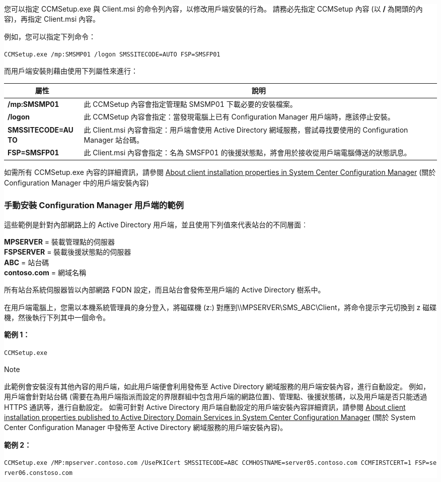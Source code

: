  您可以指定 CCMSetup.exe 與 Client.msi 的命令列內容，以修改用戶端安裝的行為。 請務必先指定 CCMSetup 內容 (以 **/** 為開頭的內容)，再指定 Client.msi 內容。  

 例如，您可以指定下列命令：  

```  
CCMSetup.exe /mp:SMSMP01 /logon SMSSITECODE=AUTO FSP=SMSFP01  
```  

 而用戶端安裝則藉由使用下列屬性來進行：  

|屬性|說明|  
|--------------|-----------------|  
|**/mp:SMSMP01**|此 CCMSetup 內容會指定管理點 SMSMP01 下載必要的安裝檔案。|  
|**/logon**|此 CCMSetup 內容會指定：當發現電腦上已有 Configuration Manager 用戶端時，應該停止安裝。|  
|**SMSSITECODE=AUTO**|此 Client.msi 內容會指定：用戶端會使用 Active Directory 網域服務，嘗試尋找要使用的 Configuration Manager 站台碼。|  
|**FSP=SMSFP01**|此 Client.msi 內容會指定：名為 SMSFP01 的後援狀態點，將會用於接收從用戶端電腦傳送的狀態訊息。|  

 如需所有 CCMSetup.exe 內容的詳細資訊，請參閱 [About client installation properties in System Center Configuration Manager](../../../core/clients/deploy/about-client-installation-properties.md) (關於 Configuration Manager 中的用戶端安裝內容)  

### <a name="examples-for-installing-configuration-manager-clients-manually"></a>手動安裝 Configuration Manager 用戶端的範例  
 這些範例是針對內部網路上的 Active Directory 用戶端，並且使用下列值來代表站台的不同層面︰  

 **MPSERVER** = 裝載管理點的伺服器   
**FSPSERVER** = 裝載後援狀態點的伺服器  
**ABC** = 站台碼  
**contoso.com** = 網域名稱  

 所有站台系統伺服器皆以內部網路 FQDN 設定，而且站台會發佈至用戶端的 Active Directory 樹系中。  

 在用戶端電腦上，您需以本機系統管理員的身分登入，將磁碟機 (z:) 對應到\\\MPSERVER\SMS_ABC\Client，將命令提示字元切換到 z 磁碟機，然後執行下列其中一個命令。  

 **範例 1：**  

```  
CCMSetup.exe  
```  

> [!NOTE]  
>  此範例會安裝沒有其他內容的用戶端，如此用戶端便會利用發佈至 Active Directory 網域服務的用戶端安裝內容，進行自動設定。 例如，用戶端會針對站台碼 (需要在為用戶端指派而設定的界限群組中包含用戶端的網路位置)、管理點、後援狀態碼，以及用戶端是否只能透過 HTTPS 通訊等，進行自動設定。 如需可針對 Active Directory 用戶端自動設定的用戶端安裝內容詳細資訊，請參閱 [About client installation properties published to Active Directory Domain Services in System Center Configuration Manager](../../../core/clients/deploy/about-client-installation-properties-published-to-active-directory-domain-services.md) (關於 System Center Configuration Manager 中發佈至 Active Directory 網域服務的用戶端安裝內容)。  

 **範例 2：**  

```  
CCMSetup.exe /MP:mpserver.contoso.com /UsePKICert SMSSITECODE=ABC CCMHOSTNAME=server05.contoso.com CCMFIRSTCERT=1 FSP=server06.constoso.com  
```  
